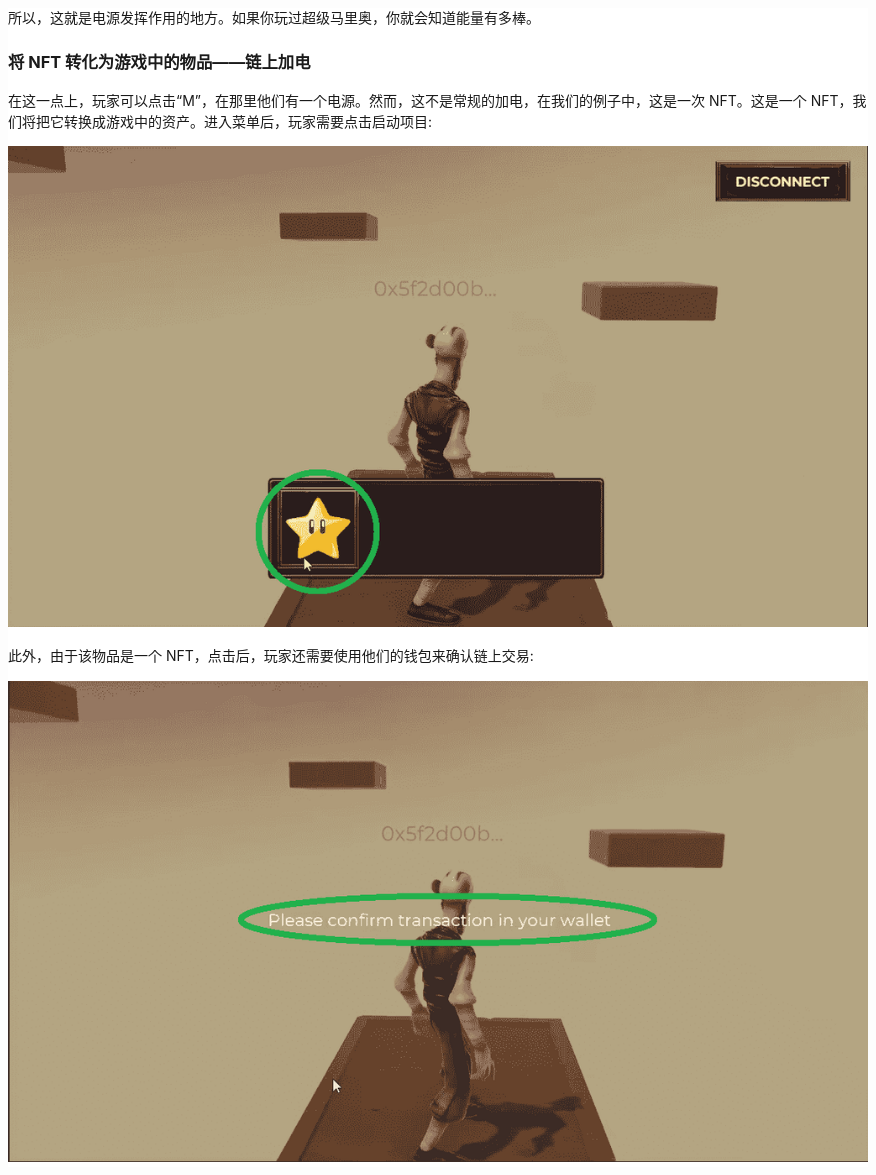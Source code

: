 所以，这就是电源发挥作用的地方。如果你玩过超级马里奥，你就会知道能量有多棒。

### 将 NFT 转化为游戏中的物品——链上加电

在这一点上，玩家可以点击“M”，在那里他们有一个电源。然而，这不是常规的加电，在我们的例子中，这是一次 NFT。这是一个 NFT，我们将把它转换成游戏中的资产。进入菜单后，玩家需要点击启动项目:

![](img/466ce0dfe5160cfcc86524637dbc6884.png)

此外，由于该物品是一个 NFT，点击后，玩家还需要使用他们的钱包来确认链上交易:

![](img/93cd55a959906bbbaa965ff2397feee3.png)
